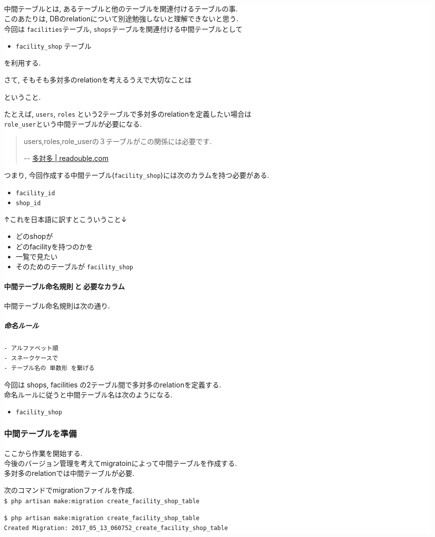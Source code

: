 中間テーブルとは, あるテーブルと他のテーブルを関連付けるテーブルの事.  
このあたりは, DBのrelationについて別途勉強しないと理解できないと思う.  
今回は `facilities`テーブル, `shops`テーブルを関連付ける中間テーブルとして

- `facility_shop` テーブル

を利用する.

さて, そもそも多対多のrelationを考えるうえで大切なことは

ということ.  

たとえば, `users`, `roles` という2テーブルで多対多のrelationを定義したい場合は  
`role_user`という中間テーブルが必要になる.

> users,roles,role\_userの３テーブルがこの関係には必要です.
>
> -- [多対多 | readouble.com](https://readouble.com/laravel/5.3/ja/eloquent-relationships.html#many-to-many)

つまり, 今回作成する中間テーブル(`facility_shop`)には次のカラムを持つ必要がある.

- `facility_id`
- `shop_id`

↑これを日本語に訳すとこういうこと↓

- どのshopが
- どのfacilityを持つのかを
- 一覧で見たい
- そのためのテーブルが `facility_shop`

#### 中間テーブル命名規則 と 必要なカラム

中間テーブル命名規則は次の通り.

##### 命名ルール

```
- アルファベット順
- スネークケースで
- テーブル名の 単数形 を繋げる
```

今回は shops, facilities の2テーブル間で多対多のrelationを定義する.  
命名ルールに従うと中間テーブル名は次のようになる.

- `facility_shop`

### 中間テーブルを準備

ここから作業を開始する.  
今後のバージョン管理を考えてmigratoinによって中間テーブルを作成する.  
多対多のrelationでは中間テーブルが必要.

次のコマンドでmigrationファイルを作成.  
`$ php artisan make:migration create_facility_shop_table`

```
$ php artisan make:migration create_facility_shop_table
Created Migration: 2017_05_13_060752_create_facility_shop_table
```
